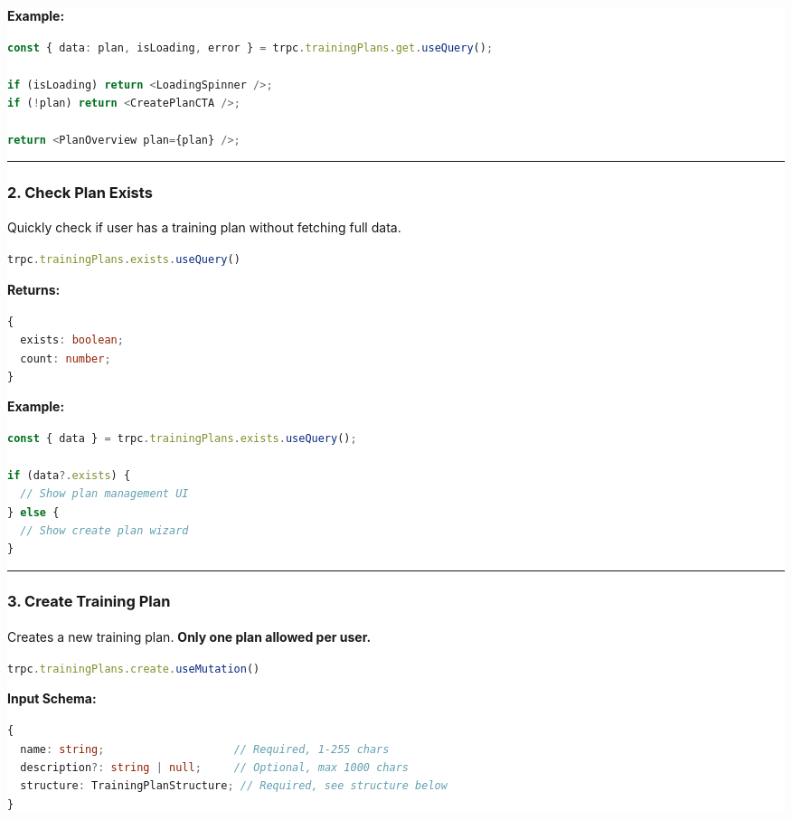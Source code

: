 **Example:**
```typescript
const { data: plan, isLoading, error } = trpc.trainingPlans.get.useQuery();

if (isLoading) return <LoadingSpinner />;
if (!plan) return <CreatePlanCTA />;

return <PlanOverview plan={plan} />;
```

---

### 2. Check Plan Exists
Quickly check if user has a training plan without fetching full data.

```typescript
trpc.trainingPlans.exists.useQuery()
```

**Returns:**
```typescript
{
  exists: boolean;
  count: number;
}
```

**Example:**
```typescript
const { data } = trpc.trainingPlans.exists.useQuery();

if (data?.exists) {
  // Show plan management UI
} else {
  // Show create plan wizard
}
```

---

### 3. Create Training Plan
Creates a new training plan. **Only one plan allowed per user.**

```typescript
trpc.trainingPlans.create.useMutation()
```

**Input Schema:**
```typescript
{
  name: string;                    // Required, 1-255 chars
  description?: string | null;     // Optional, max 1000 chars
  structure: TrainingPlanStructure; // Required, see structure below
}
```
